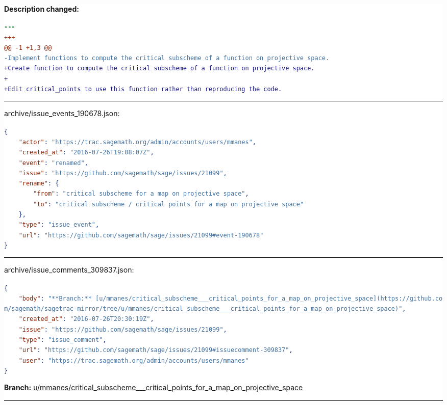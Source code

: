 **Description changed:**
``````diff
--- 
+++ 
@@ -1 +1,3 @@
-Implement functions to compute the critical subscheme of a function on projective space.
+Create function to compute the critical subscheme of a function on projective space.
+
+Edit critical_points to use this function rather than reproducing the code.
``````




---

archive/issue_events_190678.json:
```json
{
    "actor": "https://trac.sagemath.org/admin/accounts/users/mmanes",
    "created_at": "2016-07-26T19:08:07Z",
    "event": "renamed",
    "issue": "https://github.com/sagemath/sage/issues/21099",
    "rename": {
        "from": "critical subscheme for a map on projective space",
        "to": "critical subscheme / critical points for a map on projective space"
    },
    "type": "issue_event",
    "url": "https://github.com/sagemath/sage/issues/21099#event-190678"
}
```



---

archive/issue_comments_309837.json:
```json
{
    "body": "**Branch:** [u/mmanes/critical_subscheme___critical_points_for_a_map_on_projective_space](https://github.com/sagemath/sagetrac-mirror/tree/u/mmanes/critical_subscheme___critical_points_for_a_map_on_projective_space)",
    "created_at": "2016-07-26T20:30:19Z",
    "issue": "https://github.com/sagemath/sage/issues/21099",
    "type": "issue_comment",
    "url": "https://github.com/sagemath/sage/issues/21099#issuecomment-309837",
    "user": "https://trac.sagemath.org/admin/accounts/users/mmanes"
}
```

**Branch:** [u/mmanes/critical_subscheme___critical_points_for_a_map_on_projective_space](https://github.com/sagemath/sagetrac-mirror/tree/u/mmanes/critical_subscheme___critical_points_for_a_map_on_projective_space)



---
